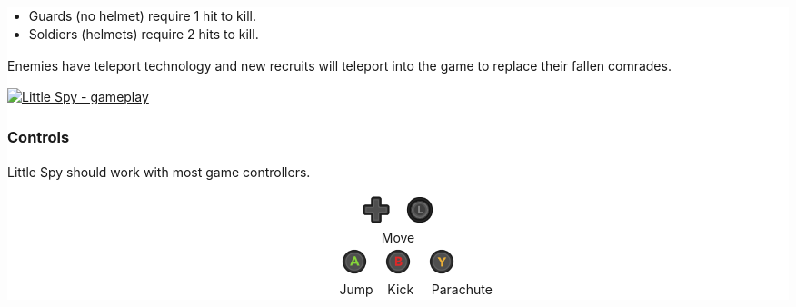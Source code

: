   * Guards (no helmet) require 1 hit to kill.
  * Soldiers (helmets) require 2 hits to kill.

Enemies have teleport technology and new recruits will teleport into the game
to replace their fallen comrades.

[![Little Spy - gameplay](https://img.youtube.com/vi/MSAkElrsN38/0.jpg)](https://www.youtube.com/watch?v=MSAkElrsN38)

### Controls

Little Spy should work with most game controllers.

<div align="center">
<img src="graphics/controls/XboxOne_Dpad.png" width="32" alt="D-pad">&nbsp;&nbsp;&nbsp;&nbsp;<img src="graphics/controls/XboxOne_Left_Stick.png"  width="32" alt="Left Stick">
<br />
Move
</div>

<div align="center">
<img src="graphics/controls/XboxOne_A.png" width="32" alt="A">&nbsp;&nbsp;&nbsp;
<img src="graphics/controls/XboxOne_B.png" width="32" alt="B">&nbsp;&nbsp;&nbsp;
<img src="graphics/controls/XboxOne_Y.png" width="32" alt="Y">
<br />
&nbsp;&nbsp;&nbsp;&nbsp;&nbsp;&nbsp;&nbsp;&nbsp;&nbsp;&nbsp;Jump&nbsp;&nbsp;&nbsp;&nbsp;Kick&nbsp;&nbsp;&nbsp;&nbsp;&nbsp;Parachute
</div>
